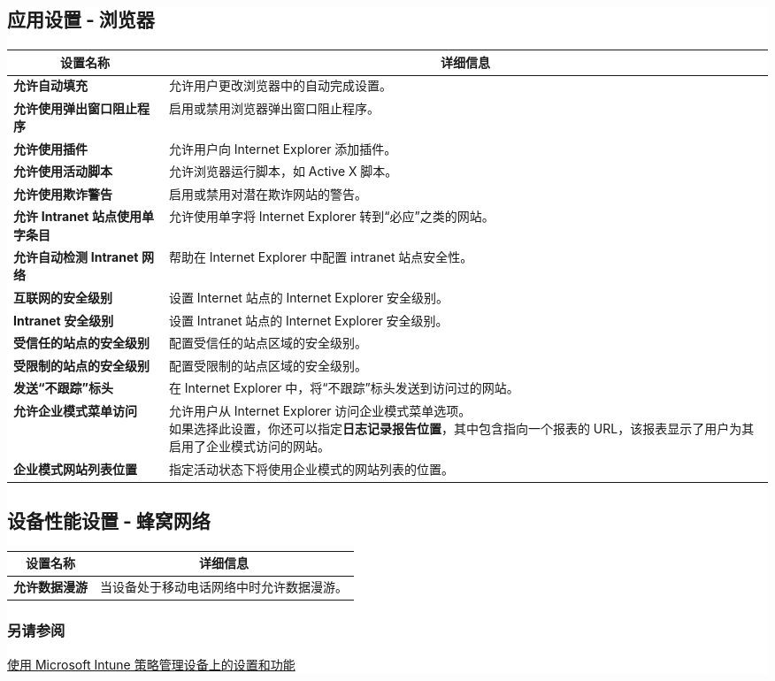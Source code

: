 ## <a name="application-settings---browser"></a>应用设置 - 浏览器

|设置名称|详细信息|
|----------------|-----|
|**允许自动填充**|允许用户更改浏览器中的自动完成设置。|
|**允许使用弹出窗口阻止程序**|启用或禁用浏览器弹出窗口阻止程序。|
|**允许使用插件**|允许用户向 Internet Explorer 添加插件。|
|**允许使用活动脚本**|允许浏览器运行脚本，如 Active X 脚本。|
|**允许使用欺诈警告**|启用或禁用对潜在欺诈网站的警告。|
|**允许 Intranet 站点使用单字条目**|允许使用单字将 Internet Explorer 转到“必应”之类的网站。|
|**允许自动检测 Intranet 网络**|帮助在 Internet Explorer 中配置 intranet 站点安全性。|
|**互联网的安全级别**|设置 Internet 站点的 Internet Explorer 安全级别。|
|**Intranet 安全级别**|设置 Intranet 站点的 Internet Explorer 安全级别。|
|**受信任的站点的安全级别**|配置受信任的站点区域的安全级别。|
|**受限制的站点的安全级别**|配置受限制的站点区域的安全级别。|
|**发送“不跟踪”标头**|在 Internet Explorer 中，将“不跟踪”标头发送到访问过的网站。|
|**允许企业模式菜单访问**|允许用户从 Internet Explorer 访问企业模式菜单选项。<br>如果选择此设置，你还可以指定**日志记录报告位置**，其中包含指向一个报表的 URL，该报表显示了用户为其启用了企业模式访问的网站。|
|**企业模式网站列表位置**|指定活动状态下将使用企业模式的网站列表的位置。|

## <a name="device-capabilities-settings---cellular"></a>设备性能设置 - 蜂窝网络

|设置名称|详细信息|
|----------------|----|
|**允许数据漫游**|当设备处于移动电话网络中时允许数据漫游。|



### <a name="see-also"></a>另请参阅
[使用 Microsoft Intune 策略管理设备上的设置和功能](manage-settings-and-features-on-your-devices-with-microsoft-intune-policies.md)

